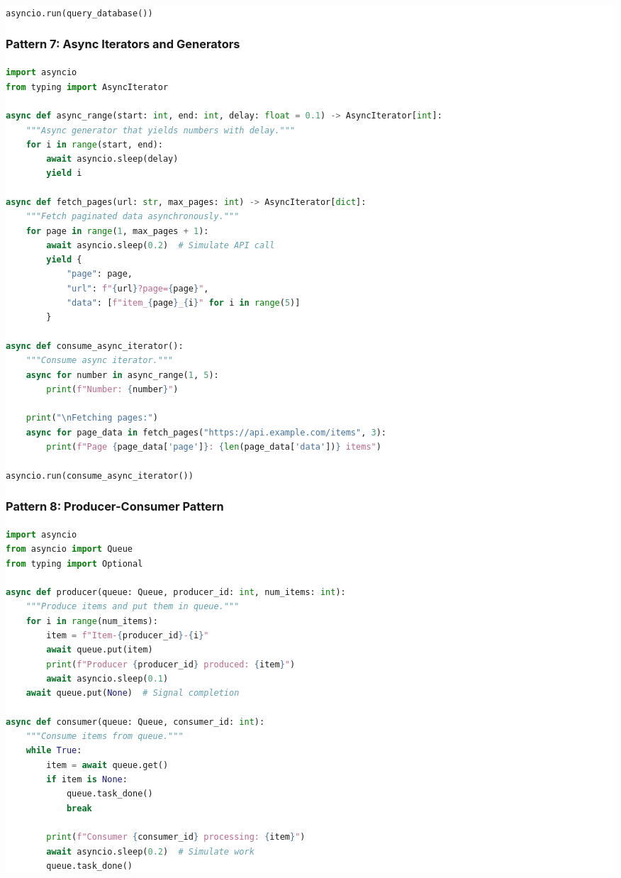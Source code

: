 ```python
asyncio.run(query_database())
```

### Pattern 7: Async Iterators and Generators

```python
import asyncio
from typing import AsyncIterator

async def async_range(start: int, end: int, delay: float = 0.1) -> AsyncIterator[int]:
    """Async generator that yields numbers with delay."""
    for i in range(start, end):
        await asyncio.sleep(delay)
        yield i

async def fetch_pages(url: str, max_pages: int) -> AsyncIterator[dict]:
    """Fetch paginated data asynchronously."""
    for page in range(1, max_pages + 1):
        await asyncio.sleep(0.2)  # Simulate API call
        yield {
            "page": page,
            "url": f"{url}?page={page}",
            "data": [f"item_{page}_{i}" for i in range(5)]
        }

async def consume_async_iterator():
    """Consume async iterator."""
    async for number in async_range(1, 5):
        print(f"Number: {number}")

    print("\nFetching pages:")
    async for page_data in fetch_pages("https://api.example.com/items", 3):
        print(f"Page {page_data['page']}: {len(page_data['data'])} items")

asyncio.run(consume_async_iterator())
```

### Pattern 8: Producer-Consumer Pattern

```python
import asyncio
from asyncio import Queue
from typing import Optional

async def producer(queue: Queue, producer_id: int, num_items: int):
    """Produce items and put them in queue."""
    for i in range(num_items):
        item = f"Item-{producer_id}-{i}"
        await queue.put(item)
        print(f"Producer {producer_id} produced: {item}")
        await asyncio.sleep(0.1)
    await queue.put(None)  # Signal completion

async def consumer(queue: Queue, consumer_id: int):
    """Consume items from queue."""
    while True:
        item = await queue.get()
        if item is None:
            queue.task_done()
            break

        print(f"Consumer {consumer_id} processing: {item}")
        await asyncio.sleep(0.2)  # Simulate work
        queue.task_done()
```